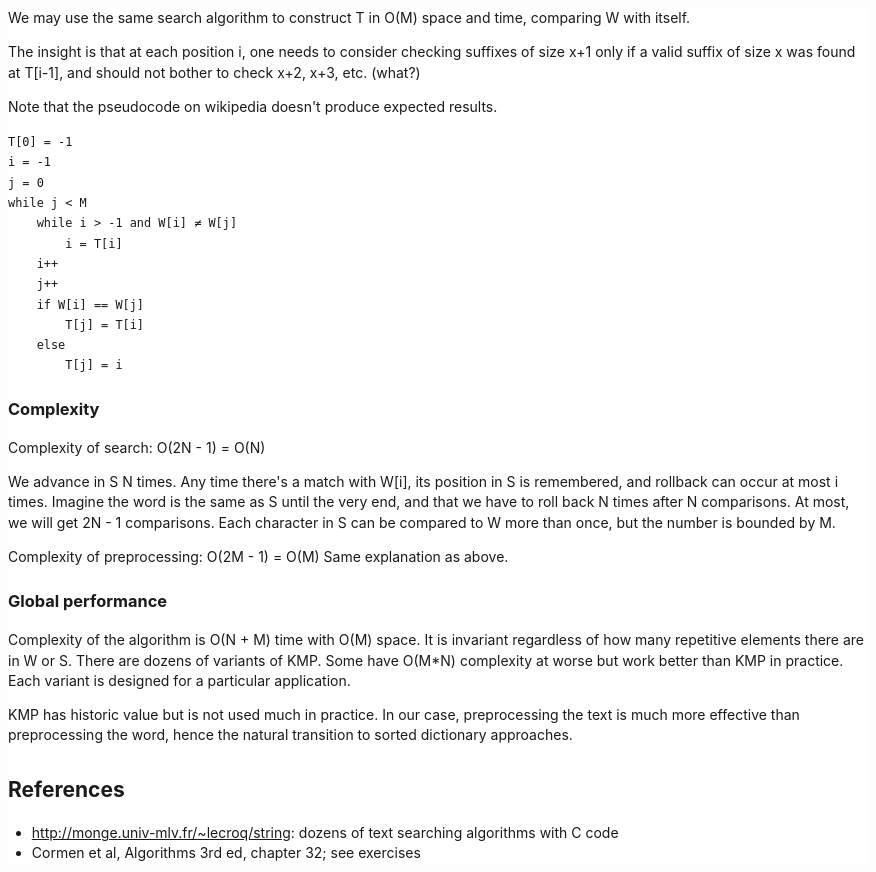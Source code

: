 We may use the same search algorithm to construct T in O(M) space and time,
comparing W with itself.

The insight is that at each position i,
one needs to consider checking suffixes of size x+1
only if a valid suffix of size x was found at T[i-1],
and should not bother to check x+2, x+3, etc.
(what?)

Note that the pseudocode on wikipedia doesn't produce expected results.

	T[0] = -1
	i = -1
	j = 0
	while j < M
		while i > -1 and W[i] ≠ W[j]
			i = T[i]
		i++
		j++
		if W[i] == W[j]
			T[j] = T[i]
		else
			T[j] = i

### Complexity

Complexity of search: O(2N - 1) = O(N)

We advance in S N times.
Any time there's a match with W[i], its position in S is remembered,
and rollback can occur at most i times.
Imagine the word is the same as S until the very end,
and that we have to roll back N times after N comparisons.
At most, we will get 2N - 1 comparisons.
Each character in S can be compared to W more than once,
but the number is bounded by M.


Complexity of preprocessing: O(2M - 1) = O(M)
Same explanation as above.


### Global performance

Complexity of the algorithm is O(N + M) time with O(M) space.
It is invariant regardless of how many repetitive elements there are in W or S.
There are dozens of variants of KMP.
Some have O(M*N) complexity at worse but work better than KMP in practice.
Each variant is designed for a particular application.

KMP has historic value but is not used much in practice.
In our case, preprocessing the text is much more effective than preprocessing the word,
hence the natural transition to sorted dictionary approaches.


## References
- http://monge.univ-mlv.fr/~lecroq/string: dozens of text searching algorithms with C code
- Cormen et al, Algorithms 3rd ed, chapter 32; see exercises
